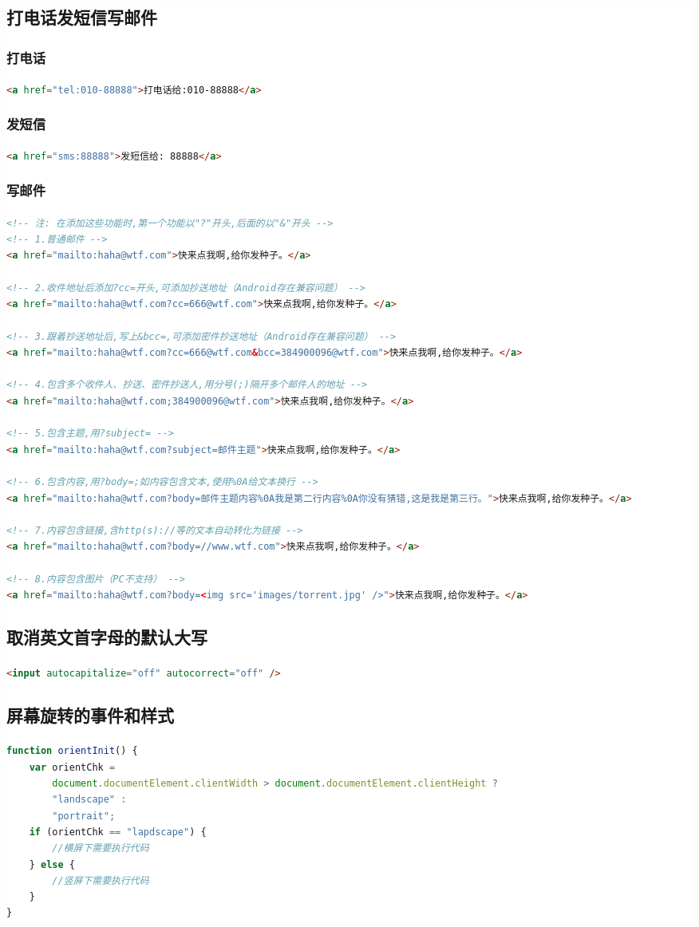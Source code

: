 ## 打电话发短信写邮件

### 打电话

``` html
<a href="tel:010-88888">打电话给:010-88888</a>
```

### 发短信

``` html
<a href="sms:88888">发短信给: 88888</a>
```

### 写邮件

``` html
<!-- 注: 在添加这些功能时,第一个功能以"?"开头,后面的以"&"开头 -->
<!-- 1.普通邮件 -->
<a href="mailto:haha@wtf.com">快来点我啊,给你发种子。</a>

<!-- 2.收件地址后添加?cc=开头,可添加抄送地址（Android存在兼容问题） -->
<a href="mailto:haha@wtf.com?cc=666@wtf.com">快来点我啊,给你发种子。</a>

<!-- 3.跟着抄送地址后,写上&bcc=,可添加密件抄送地址（Android存在兼容问题） -->
<a href="mailto:haha@wtf.com?cc=666@wtf.com&bcc=384900096@wtf.com">快来点我啊,给你发种子。</a>

<!-- 4.包含多个收件人、抄送、密件抄送人,用分号(;)隔开多个邮件人的地址 -->
<a href="mailto:haha@wtf.com;384900096@wtf.com">快来点我啊,给你发种子。</a>

<!-- 5.包含主题,用?subject= -->
<a href="mailto:haha@wtf.com?subject=邮件主题">快来点我啊,给你发种子。</a>

<!-- 6.包含内容,用?body=;如内容包含文本,使用%0A给文本换行 -->
<a href="mailto:haha@wtf.com?body=邮件主题内容%0A我是第二行内容%0A你没有猜错,这是我是第三行。">快来点我啊,给你发种子。</a>

<!-- 7.内容包含链接,含http(s)://等的文本自动转化为链接 -->
<a href="mailto:haha@wtf.com?body=//www.wtf.com">快来点我啊,给你发种子。</a>

<!-- 8.内容包含图片（PC不支持） -->
<a href="mailto:haha@wtf.com?body=<img src='images/torrent.jpg' />">快来点我啊,给你发种子。</a>
```

## 取消英文首字母的默认大写

``` html
<input autocapitalize="off" autocorrect="off" />
```

## 屏幕旋转的事件和样式

``` javascript
function orientInit() {
    var orientChk =
        document.documentElement.clientWidth > document.documentElement.clientHeight ?
        "landscape" :
        "portrait";
    if (orientChk == "lapdscape") {
        //横屏下需要执行代码
    } else {
        //竖屏下需要执行代码
    }
}

```